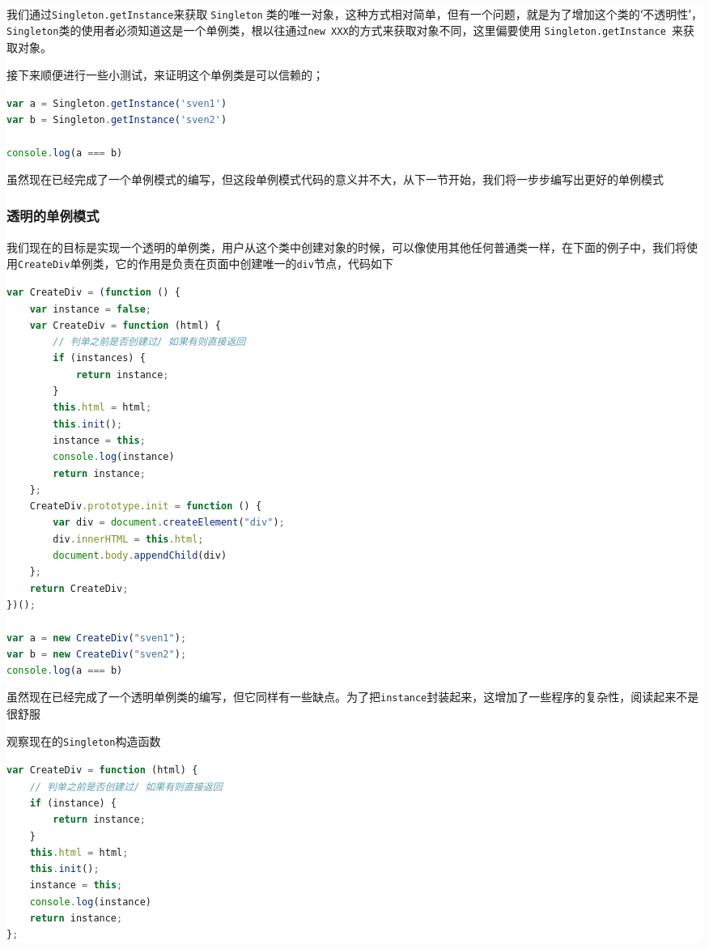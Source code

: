 我们通过`Singleton.getInstance`来获取 `Singleton` 类的唯一对象，这种方式相对简单，但有一个问题，就是为了增加这个类的‘不透明性’，`Singleton`类的使用者必须知道这是一个单例类，根以往通过`new XXX`的方式来获取对象不同，这里偏要使用 `Singleton.getInstance `来获取对象。

接下来顺便进行一些小测试，来证明这个单例类是可以信赖的；

```JavaScript
var a = Singleton.getInstance('sven1')
var b = Singleton.getInstance('sven2')

console.log(a === b)
```

虽然现在已经完成了一个单例模式的编写，但这段单例模式代码的意义并不大，从下一节开始，我们将一步步编写出更好的单例模式

### 透明的单例模式

我们现在的目标是实现一个透明的单例类，用户从这个类中创建对象的时候，可以像使用其他任何普通类一样，在下面的例子中，我们将使用`CreateDiv`单例类，它的作用是负责在页面中创建唯一的`div`节点，代码如下

```JavaScript
var CreateDiv = (function () {
    var instance = false;
    var CreateDiv = function (html) {
        // 判单之前是否创建过/ 如果有则直接返回
        if (instances) {
            return instance;
        }
        this.html = html;
        this.init();
        instance = this;
        console.log(instance)
        return instance;
    };
    CreateDiv.prototype.init = function () {
        var div = document.createElement("div");
        div.innerHTML = this.html;
        document.body.appendChild(div)
    };
    return CreateDiv;
})();

var a = new CreateDiv("sven1");
var b = new CreateDiv("sven2");
console.log(a === b)
```

虽然现在已经完成了一个透明单例类的编写，但它同样有一些缺点。为了把`instance`封装起来，这增加了一些程序的复杂性，阅读起来不是很舒服

观察现在的`Singleton`构造函数

```JavaScript
var CreateDiv = function (html) {
    // 判单之前是否创建过/ 如果有则直接返回
    if (instance) {
        return instance;
    }
    this.html = html;
    this.init();
    instance = this;
    console.log(instance)
    return instance;
};
```
